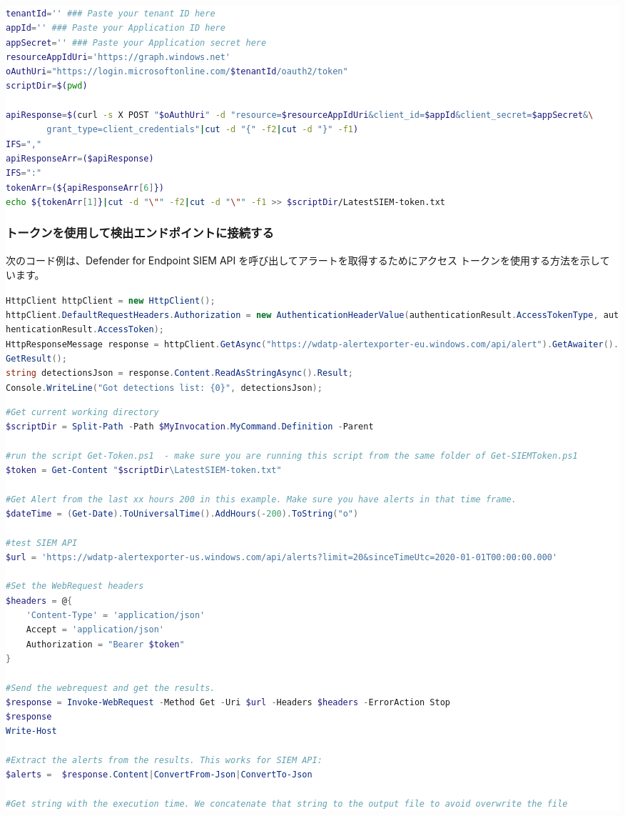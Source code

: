 ```Bash
tenantId='' ### Paste your tenant ID here
appId='' ### Paste your Application ID here
appSecret='' ### Paste your Application secret here
resourceAppIdUri='https://graph.windows.net'
oAuthUri="https://login.microsoftonline.com/$tenantId/oauth2/token"
scriptDir=$(pwd)

apiResponse=$(curl -s X POST "$oAuthUri" -d "resource=$resourceAppIdUri&client_id=$appId&client_secret=$appSecret&\
        grant_type=client_credentials"|cut -d "{" -f2|cut -d "}" -f1)
IFS=","
apiResponseArr=($apiResponse)
IFS=":"
tokenArr=(${apiResponseArr[6]})
echo ${tokenArr[1]}|cut -d "\"" -f2|cut -d "\"" -f1 >> $scriptDir/LatestSIEM-token.txt
```

### <a name="use-token-to-connect-to-the-detections-endpoint"></a>トークンを使用して検出エンドポイントに接続する

次のコード例は、Defender for Endpoint SIEM API を呼び出してアラートを取得するためにアクセス トークンを使用する方法を示しています。

```csharp
HttpClient httpClient = new HttpClient();
httpClient.DefaultRequestHeaders.Authorization = new AuthenticationHeaderValue(authenticationResult.AccessTokenType, authenticationResult.AccessToken);
HttpResponseMessage response = httpClient.GetAsync("https://wdatp-alertexporter-eu.windows.com/api/alert").GetAwaiter().GetResult();
string detectionsJson = response.Content.ReadAsStringAsync().Result;
Console.WriteLine("Got detections list: {0}", detectionsJson);
```

```PowerShell
#Get current working directory
$scriptDir = Split-Path -Path $MyInvocation.MyCommand.Definition -Parent

#run the script Get-Token.ps1  - make sure you are running this script from the same folder of Get-SIEMToken.ps1
$token = Get-Content "$scriptDir\LatestSIEM-token.txt"

#Get Alert from the last xx hours 200 in this example. Make sure you have alerts in that time frame.
$dateTime = (Get-Date).ToUniversalTime().AddHours(-200).ToString("o")

#test SIEM API
$url = 'https://wdatp-alertexporter-us.windows.com/api/alerts?limit=20&sinceTimeUtc=2020-01-01T00:00:00.000'

#Set the WebRequest headers
$headers = @{
    'Content-Type' = 'application/json'
    Accept = 'application/json'
    Authorization = "Bearer $token"
}

#Send the webrequest and get the results.
$response = Invoke-WebRequest -Method Get -Uri $url -Headers $headers -ErrorAction Stop
$response
Write-Host

#Extract the alerts from the results. This works for SIEM API:
$alerts =  $response.Content|ConvertFrom-Json|ConvertTo-Json

#Get string with the execution time. We concatenate that string to the output file to avoid overwrite the file
```